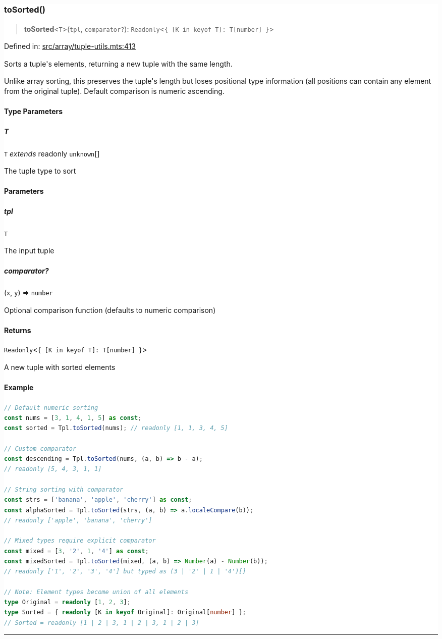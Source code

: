 
### toSorted()

> **toSorted**\<`T`\>(`tpl`, `comparator?`): `Readonly`\<`{ [K in keyof T]: T[number] }`\>

Defined in: [src/array/tuple-utils.mts:413](https://github.com/noshiro-pf/ts-data-forge/blob/main/src/array/tuple-utils.mts#L413)

Sorts a tuple's elements, returning a new tuple with the same length.

Unlike array sorting, this preserves the tuple's length but loses
positional type information (all positions can contain any element
from the original tuple). Default comparison is numeric ascending.

#### Type Parameters

##### T

`T` _extends_ readonly `unknown`[]

The tuple type to sort

#### Parameters

##### tpl

`T`

The input tuple

##### comparator?

(`x`, `y`) => `number`

Optional comparison function (defaults to numeric comparison)

#### Returns

`Readonly`\<`{ [K in keyof T]: T[number] }`\>

A new tuple with sorted elements

#### Example

```typescript
// Default numeric sorting
const nums = [3, 1, 4, 1, 5] as const;
const sorted = Tpl.toSorted(nums); // readonly [1, 1, 3, 4, 5]

// Custom comparator
const descending = Tpl.toSorted(nums, (a, b) => b - a);
// readonly [5, 4, 3, 1, 1]

// String sorting with comparator
const strs = ['banana', 'apple', 'cherry'] as const;
const alphaSorted = Tpl.toSorted(strs, (a, b) => a.localeCompare(b));
// readonly ['apple', 'banana', 'cherry']

// Mixed types require explicit comparator
const mixed = [3, '2', 1, '4'] as const;
const mixedSorted = Tpl.toSorted(mixed, (a, b) => Number(a) - Number(b));
// readonly ['1', '2', '3', '4'] but typed as (3 | '2' | 1 | '4')[]

// Note: Element types become union of all elements
type Original = readonly [1, 2, 3];
type Sorted = { readonly [K in keyof Original]: Original[number] };
// Sorted = readonly [1 | 2 | 3, 1 | 2 | 3, 1 | 2 | 3]
```

---